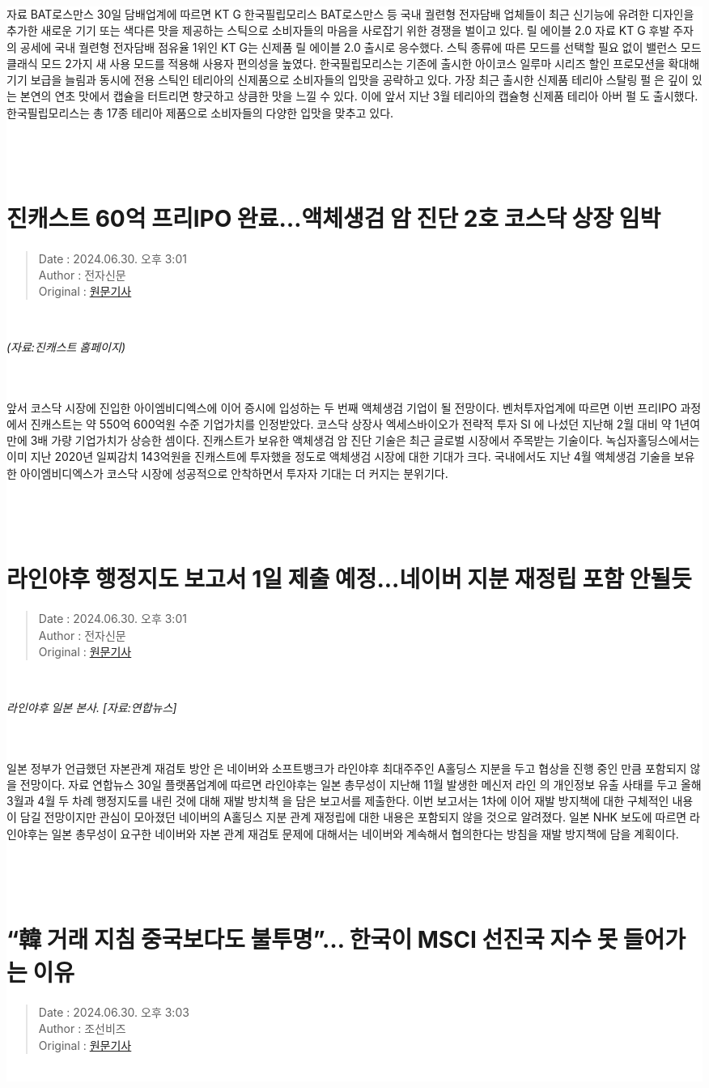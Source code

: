 자료 BAT로스만스 30일 담배업계에 따르면 KT G 한국필립모리스 BAT로스만스 등 국내 궐련형 전자담배 업체들이 최근 신기능에 유려한 디자인을 추가한 새로운 기기 또는 색다른 맛을 제공하는 스틱으로 소비자들의 마음을 사로잡기 위한 경쟁을 벌이고 있다.
릴 에이블 2.0 자료 KT G 후발 주자의 공세에 국내 궐련형 전자담배 점유율 1위인 KT G는 신제품 릴 에이블 2.0 출시로 응수했다.
스틱 종류에 따른 모드를 선택할 필요 없이 밸런스 모드 클래식 모드 2가지 새 사용 모드를 적용해 사용자 편의성을 높였다.
한국필립모리스는 기존에 출시한 아이코스 일루마 시리즈 할인 프로모션을 확대해 기기 보급을 늘림과 동시에 전용 스틱인 테리아의 신제품으로 소비자들의 입맛을 공략하고 있다.
가장 최근 출시한 신제품 테리아 스탈링 펄 은 깊이 있는 본연의 연초 맛에서 캡슐을 터트리면 향긋하고 상큼한 맛을 느낄 수 있다.
이에 앞서 지난 3월 테리아의 캡슐형 신제품 테리아 아버 펄 도 출시했다.
한국필립모리스는 총 17종 테리아 제품으로 소비자들의 다양한 입맛을 맞추고 있다.  
<br/><br/><br/>  

  
# 진캐스트 60억 프리IPO 완료…액체생검 암 진단 2호 코스닥 상장 임박  
  
> Date : 2024.06.30. 오후 3:01  
> Author : 전자신문  
> Original : [원문기사](https://n.news.naver.com/mnews/article/030/0003219177?sid=101)  
<br/>  
  
<img alt="(자료:진캐스트 홈페이지)" class="_LAZY_LOADING _LAZY_LOADING_INIT_HIDE" src="https://imgnews.pstatic.net/image/030/2024/06/30/0003219177_001_20240630150115755.png?type=w647" id="img1" style="display: none;"></img><em class="img_desc">(자료:진캐스트 홈페이지)</em>  
<br/><br/>  
  
앞서 코스닥 시장에 진입한 아이엠비디엑스에 이어 증시에 입성하는 두 번째 액체생검 기업이 될 전망이다.
벤처투자업계에 따르면 이번 프리IPO 과정에서 진캐스트는 약 550억 600억원 수준 기업가치를 인정받았다.
코스닥 상장사 엑세스바이오가 전략적 투자 SI 에 나섰던 지난해 2월 대비 약 1년여만에 3배 가량 기업가치가 상승한 셈이다.
진캐스트가 보유한 액체생검 암 진단 기술은 최근 글로벌 시장에서 주목받는 기술이다.
녹십자홀딩스에서는 이미 지난 2020년 일찌감치 143억원을 진캐스트에 투자했을 정도로 액체생검 시장에 대한 기대가 크다.
국내에서도 지난 4월 액체생검 기술을 보유한 아이엠비디엑스가 코스닥 시장에 성공적으로 안착하면서 투자자 기대는 더 커지는 분위기다.  
<br/><br/><br/>  

  
# 라인야후 행정지도 보고서 1일 제출 예정...네이버 지분 재정립 포함 안될듯  
  
> Date : 2024.06.30. 오후 3:01  
> Author : 전자신문  
> Original : [원문기사](https://n.news.naver.com/mnews/article/030/0003219176?sid=101)  
<br/>  
  
<img alt="라인야후 일본 본사. [자료:연합뉴스]" class="_LAZY_LOADING _LAZY_LOADING_INIT_HIDE" src="https://imgnews.pstatic.net/image/030/2024/06/30/0003219176_001_20240630150113846.jpg?type=w647" id="img1" style="display: none;"></img><em class="img_desc">라인야후 일본 본사. [자료:연합뉴스]</em>  
<br/><br/>  
  
일본 정부가 언급했던 자본관계 재검토 방안 은 네이버와 소프트뱅크가 라인야후 최대주주인 A홀딩스 지분을 두고 협상을 진행 중인 만큼 포함되지 않을 전망이다.
자료 연합뉴스 30일 플랫폼업계에 따르면 라인야후는 일본 총무성이 지난해 11월 발생한 메신저 라인 의 개인정보 유출 사태를 두고 올해 3월과 4월 두 차례 행정지도를 내린 것에 대해 재발 방치책 을 담은 보고서를 제출한다.
이번 보고서는 1차에 이어 재발 방지책에 대한 구체적인 내용이 담길 전망이지만 관심이 모아졌던 네이버의 A홀딩스 지분 관계 재정립에 대한 내용은 포함되지 않을 것으로 알려졌다.
일본 NHK 보도에 따르면 라인야후는 일본 총무성이 요구한 네이버와 자본 관계 재검토 문제에 대해서는 네이버와 계속해서 협의한다는 방침을 재발 방지책에 담을 계획이다.  
<br/><br/><br/>  

  
# “韓 거래 지침 중국보다도 불투명”… 한국이 MSCI 선진국 지수 못 들어가는 이유  
  
> Date : 2024.06.30. 오후 3:03  
> Author : 조선비즈  
> Original : [원문기사](https://n.news.naver.com/mnews/article/366/0001001257?sid=101)  
<br/>  
  